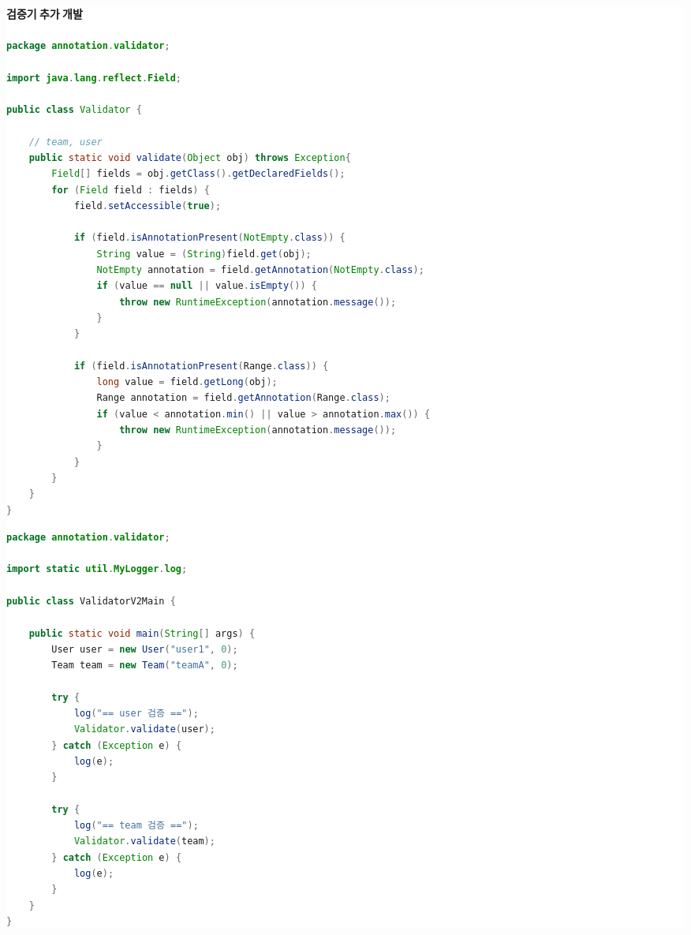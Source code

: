 #### 검증기 추가 개발

```java
package annotation.validator;

import java.lang.reflect.Field;

public class Validator {

    // team, user
    public static void validate(Object obj) throws Exception{
        Field[] fields = obj.getClass().getDeclaredFields();
        for (Field field : fields) {
            field.setAccessible(true);

            if (field.isAnnotationPresent(NotEmpty.class)) {
                String value = (String)field.get(obj);
                NotEmpty annotation = field.getAnnotation(NotEmpty.class);
                if (value == null || value.isEmpty()) {
                    throw new RuntimeException(annotation.message());
                }
            }

            if (field.isAnnotationPresent(Range.class)) {
                long value = field.getLong(obj);
                Range annotation = field.getAnnotation(Range.class);
                if (value < annotation.min() || value > annotation.max()) {
                    throw new RuntimeException(annotation.message());
                }
            }
        }
    }
}
```

```java
package annotation.validator;

import static util.MyLogger.log;

public class ValidatorV2Main {

    public static void main(String[] args) {
        User user = new User("user1", 0);
        Team team = new Team("teamA", 0);

        try {
            log("== user 검증 ==");
            Validator.validate(user);
        } catch (Exception e) {
            log(e);
        }

        try {
            log("== team 검증 ==");
            Validator.validate(team);
        } catch (Exception e) {
            log(e);
        }
    }
}
```
